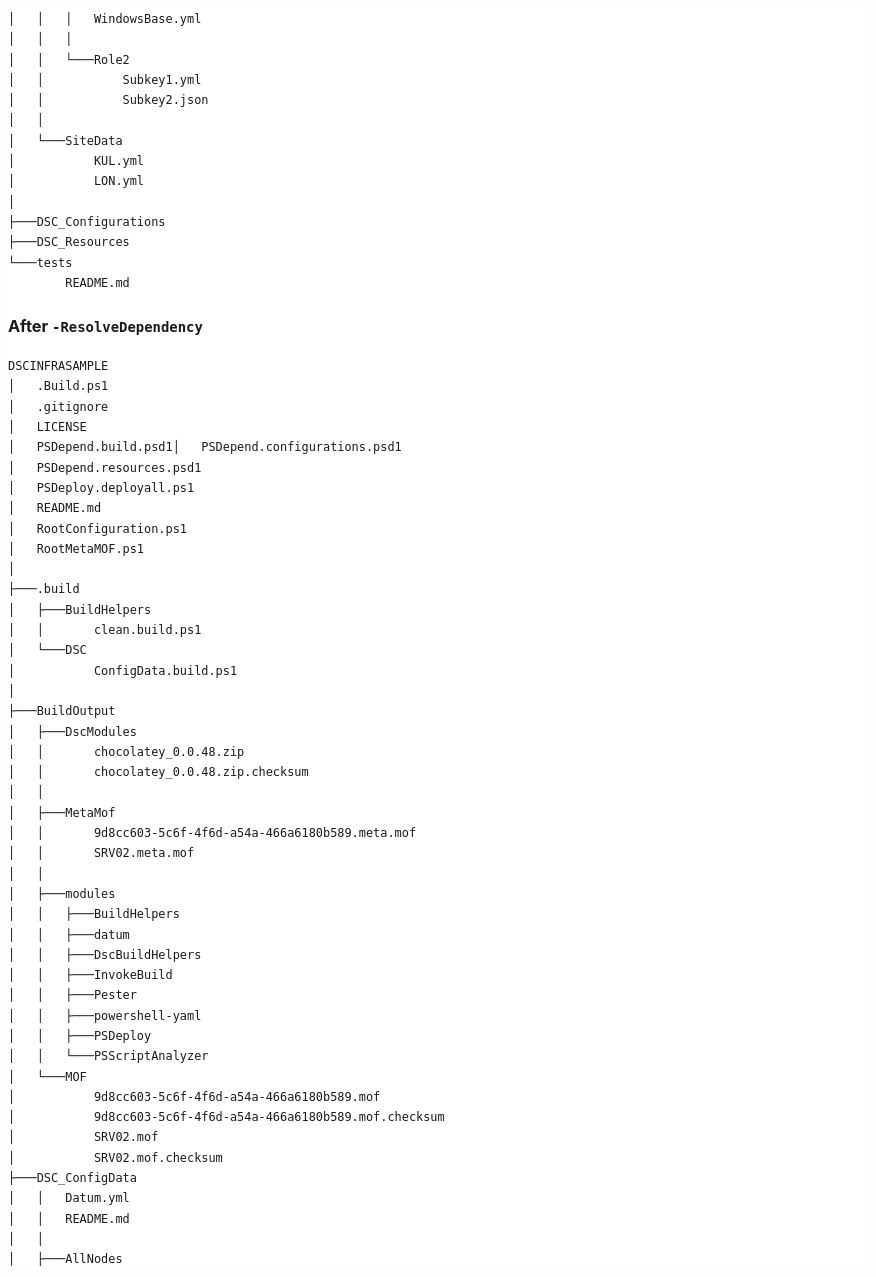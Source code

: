 ```
│   │   │   WindowsBase.yml
│   │   │
│   │   └───Role2
│   │           Subkey1.yml
│   │           Subkey2.json
│   │
│   └───SiteData
│           KUL.yml
│           LON.yml
│
├───DSC_Configurations
├───DSC_Resources
└───tests
        README.md
```
### After `-ResolveDependency`
```
DSCINFRASAMPLE
│   .Build.ps1
│   .gitignore
│   LICENSE
│   PSDepend.build.psd1│   PSDepend.configurations.psd1
│   PSDepend.resources.psd1
│   PSDeploy.deployall.ps1
│   README.md
│   RootConfiguration.ps1
│   RootMetaMOF.ps1
│
├───.build
│   ├───BuildHelpers
│   │       clean.build.ps1
│   └───DSC
│           ConfigData.build.ps1
│
├───BuildOutput
│   ├───DscModules
│   │       chocolatey_0.0.48.zip
│   │       chocolatey_0.0.48.zip.checksum
│   │
│   ├───MetaMof
│   │       9d8cc603-5c6f-4f6d-a54a-466a6180b589.meta.mof
│   │       SRV02.meta.mof
│   │
│   ├───modules
│   │   ├───BuildHelpers
│   │   ├───datum
│   │   ├───DscBuildHelpers
│   │   ├───InvokeBuild
│   │   ├───Pester
│   │   ├───powershell-yaml
│   │   ├───PSDeploy
│   │   └───PSScriptAnalyzer
│   └───MOF
│           9d8cc603-5c6f-4f6d-a54a-466a6180b589.mof
│           9d8cc603-5c6f-4f6d-a54a-466a6180b589.mof.checksum
│           SRV02.mof
│           SRV02.mof.checksum
├───DSC_ConfigData
│   │   Datum.yml
│   │   README.md
│   │
│   ├───AllNodes
```